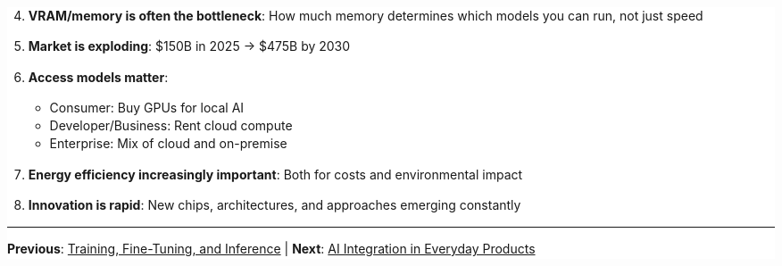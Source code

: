 4. **VRAM/memory is often the bottleneck**: How much memory determines which models you can run, not just speed

5. **Market is exploding**: $150B in 2025 → $475B by 2030

6. **Access models matter**:
   - Consumer: Buy GPUs for local AI
   - Developer/Business: Rent cloud compute
   - Enterprise: Mix of cloud and on-premise

7. **Energy efficiency increasingly important**: Both for costs and environmental impact

8. **Innovation is rapid**: New chips, architectures, and approaches emerging constantly

---

**Previous**: [Training, Fine-Tuning, and Inference](./05-training-finetuning-inference.md) | **Next**: [AI Integration in Everyday Products](./05c-ai-integration.md)
